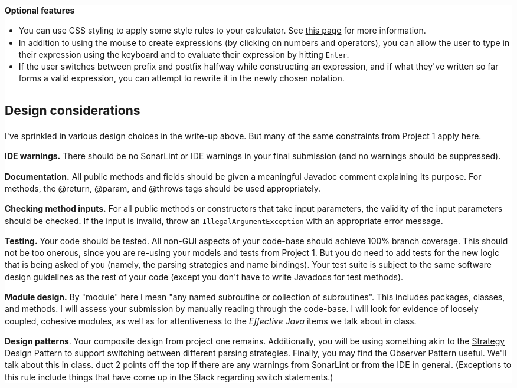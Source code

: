 **Optional features**

* You can use CSS styling to apply some style rules to your calculator. See [this page](https://openjfx.io/javadoc/11/javafx.graphics/javafx/scene/doc-files/cssref.html) for more information.
* In addition to using the mouse to create expressions (by clicking on numbers and operators), you can allow the user to type in their expression using the keyboard and to evaluate their expression by hitting `Enter`.
* If the user switches between prefix and postfix halfway while constructing an expression, and if what they've written so far forms a valid expression, you can attempt to rewrite it in the newly chosen notation.

## Design considerations

I've sprinkled in various design choices in the write-up above. But many of the same constraints from Project 1 apply here.

**IDE warnings.** There should be no SonarLint or IDE warnings in your final submission (and no warnings should be
suppressed).

**Documentation.** All public methods and fields should be given a meaningful Javadoc comment explaining its purpose.
For methods, the @return, @param, and @throws tags should be used appropriately.

**Checking method inputs.** For all public methods or constructors that take input parameters, the validity of the
input parameters should be checked. If the input is invalid, throw an `IllegalArgumentException` with an appropriate
error message.

**Testing.** Your code should be tested. All non-GUI aspects of your code-base should achieve 100% branch coverage.
This should not be too onerous, since you are re-using your models and tests from Project 1. But you do need to add tests for the new logic that is being asked of you (namely, the parsing strategies and name bindings).
Your test suite is subject to the same software design guidelines as the rest of your code (except you don't have to write Javadocs for test methods).

**Module design.** By "module" here I mean "any named subroutine or collection of subroutines". This includes packages,
classes, and methods. I will assess your submission by manually reading through the code-base. I will look for evidence
of loosely coupled, cohesive modules, as well as for attentiveness to the _Effective Java_ items we talk about in class.

**Design patterns**. Your composite design from project one remains. Additionally, you will be using something akin to the [Strategy Design Pattern](https://refactoring.guru/design-patterns/strategy) to support switching between different parsing strategies. Finally, you may find the [Observer Pattern](https://refactoring.guru/design-patterns/observer) useful. We'll talk about this in class.
duct 2 points off the top if there are any warnings from SonarLint or from the IDE in general. (Exceptions to this rule include things that have come up in the Slack regarding switch statements.)
